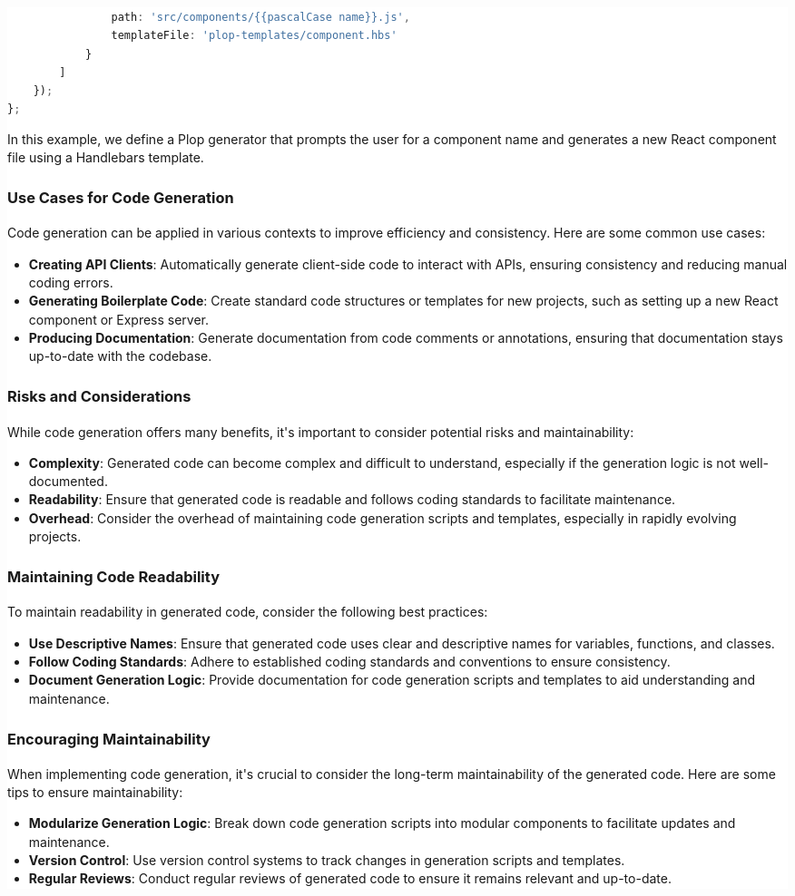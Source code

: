 ```javascript
                path: 'src/components/{{pascalCase name}}.js',
                templateFile: 'plop-templates/component.hbs'
            }
        ]
    });
};
```

In this example, we define a Plop generator that prompts the user for a component name and generates a new React component file using a Handlebars template.

### Use Cases for Code Generation

Code generation can be applied in various contexts to improve efficiency and consistency. Here are some common use cases:

- **Creating API Clients**: Automatically generate client-side code to interact with APIs, ensuring consistency and reducing manual coding errors.
- **Generating Boilerplate Code**: Create standard code structures or templates for new projects, such as setting up a new React component or Express server.
- **Producing Documentation**: Generate documentation from code comments or annotations, ensuring that documentation stays up-to-date with the codebase.

### Risks and Considerations

While code generation offers many benefits, it's important to consider potential risks and maintainability:

- **Complexity**: Generated code can become complex and difficult to understand, especially if the generation logic is not well-documented.
- **Readability**: Ensure that generated code is readable and follows coding standards to facilitate maintenance.
- **Overhead**: Consider the overhead of maintaining code generation scripts and templates, especially in rapidly evolving projects.

### Maintaining Code Readability

To maintain readability in generated code, consider the following best practices:

- **Use Descriptive Names**: Ensure that generated code uses clear and descriptive names for variables, functions, and classes.
- **Follow Coding Standards**: Adhere to established coding standards and conventions to ensure consistency.
- **Document Generation Logic**: Provide documentation for code generation scripts and templates to aid understanding and maintenance.

### Encouraging Maintainability

When implementing code generation, it's crucial to consider the long-term maintainability of the generated code. Here are some tips to ensure maintainability:

- **Modularize Generation Logic**: Break down code generation scripts into modular components to facilitate updates and maintenance.
- **Version Control**: Use version control systems to track changes in generation scripts and templates.
- **Regular Reviews**: Conduct regular reviews of generated code to ensure it remains relevant and up-to-date.
